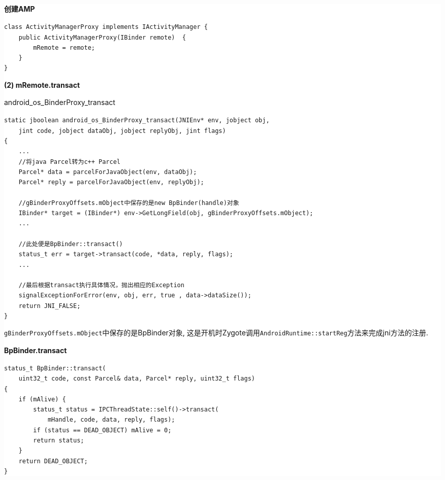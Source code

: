 **创建AMP**


```
class ActivityManagerProxy implements IActivityManager {
    public ActivityManagerProxy(IBinder remote)  {
        mRemote = remote;
    }
}
```



**(2) mRemote.transact**

android_os_BinderProxy_transact


```
static jboolean android_os_BinderProxy_transact(JNIEnv* env, jobject obj,
    jint code, jobject dataObj, jobject replyObj, jint flags)
{
    ...
    //将java Parcel转为c++ Parcel
    Parcel* data = parcelForJavaObject(env, dataObj);
    Parcel* reply = parcelForJavaObject(env, replyObj);

    //gBinderProxyOffsets.mObject中保存的是new BpBinder(handle)对象
    IBinder* target = (IBinder*) env->GetLongField(obj, gBinderProxyOffsets.mObject);
    ...

    //此处便是BpBinder::transact()
    status_t err = target->transact(code, *data, reply, flags);
    ...

    //最后根据transact执行具体情况，抛出相应的Exception
    signalExceptionForError(env, obj, err, true , data->dataSize());
    return JNI_FALSE;
}
```

`gBinderProxyOffsets.mObject`中保存的是BpBinder对象, 这是开机时Zygote调用`AndroidRuntime::startReg`方法来完成jni方法的注册.

**BpBinder.transact**


```
status_t BpBinder::transact(
    uint32_t code, const Parcel& data, Parcel* reply, uint32_t flags)
{
    if (mAlive) {
        status_t status = IPCThreadState::self()->transact(
            mHandle, code, data, reply, flags);
        if (status == DEAD_OBJECT) mAlive = 0;
        return status;
    }
    return DEAD_OBJECT;
}
```
